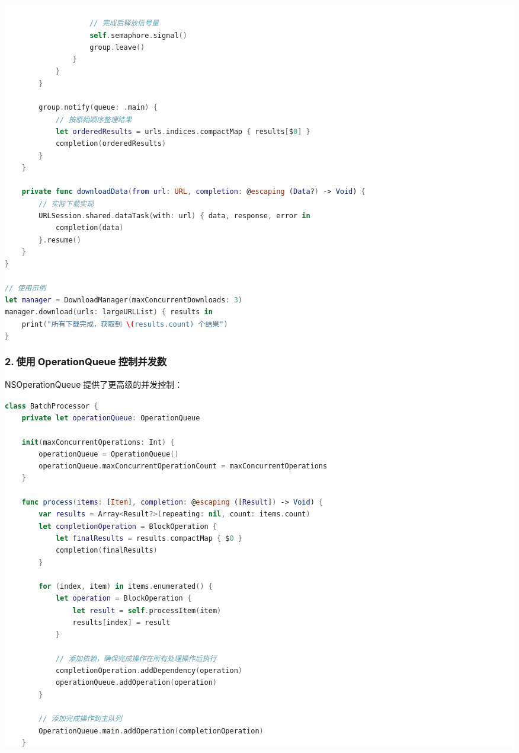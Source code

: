 ```swift
                    
                    // 完成后释放信号量
                    self.semaphore.signal()
                    group.leave()
                }
            }
        }
        
        group.notify(queue: .main) {
            // 按原始顺序整理结果
            let orderedResults = urls.indices.compactMap { results[$0] }
            completion(orderedResults)
        }
    }
    
    private func downloadData(from url: URL, completion: @escaping (Data?) -> Void) {
        // 实际下载实现
        URLSession.shared.dataTask(with: url) { data, response, error in
            completion(data)
        }.resume()
    }
}

// 使用示例
let manager = DownloadManager(maxConcurrentDownloads: 3)
manager.download(urls: largeURLList) { results in
    print("所有下载完成，获取到 \(results.count) 个结果")
}
```

### 2. 使用 OperationQueue 控制并发数

NSOperationQueue 提供了更高级的并发控制：

```swift
class BatchProcessor {
    private let operationQueue: OperationQueue
    
    init(maxConcurrentOperations: Int) {
        operationQueue = OperationQueue()
        operationQueue.maxConcurrentOperationCount = maxConcurrentOperations
    }
    
    func process(items: [Item], completion: @escaping ([Result]) -> Void) {
        var results = Array<Result?>(repeating: nil, count: items.count)
        let completionOperation = BlockOperation {
            let finalResults = results.compactMap { $0 }
            completion(finalResults)
        }
        
        for (index, item) in items.enumerated() {
            let operation = BlockOperation {
                let result = self.processItem(item)
                results[index] = result
            }
            
            // 添加依赖，确保完成操作在所有处理操作后执行
            completionOperation.addDependency(operation)
            operationQueue.addOperation(operation)
        }
        
        // 添加完成操作到主队列
        OperationQueue.main.addOperation(completionOperation)
    }
```